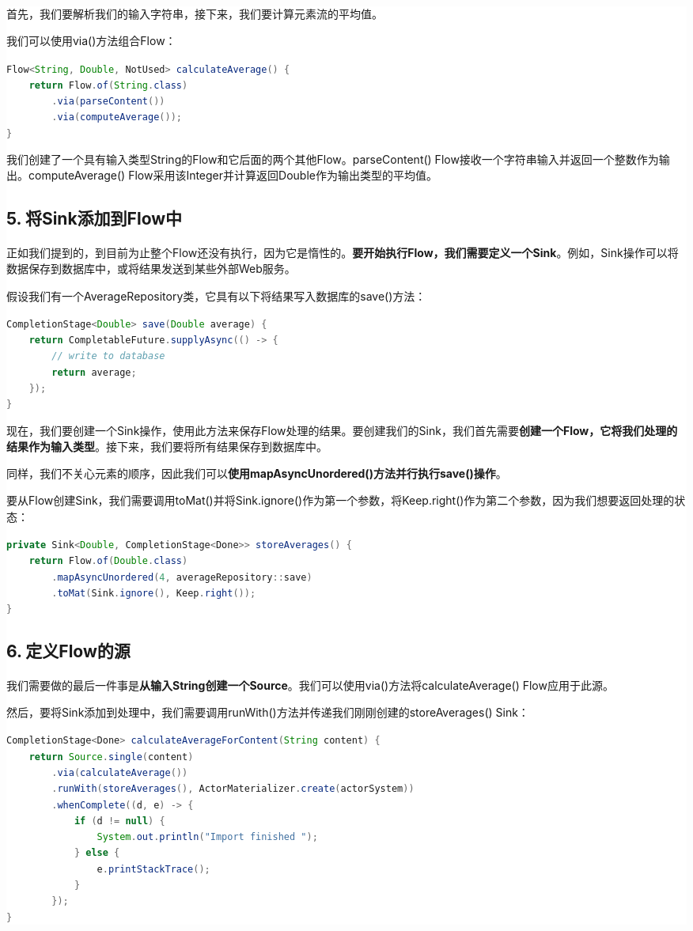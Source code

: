 首先，我们要解析我们的输入字符串，接下来，我们要计算元素流的平均值。

我们可以使用via()方法组合Flow：

```java
Flow<String, Double, NotUsed> calculateAverage() {
    return Flow.of(String.class)
        .via(parseContent())
        .via(computeAverage());
}
```

我们创建了一个具有输入类型String的Flow和它后面的两个其他Flow。parseContent() Flow接收一个字符串输入并返回一个整数作为输出。computeAverage() Flow采用该Integer并计算返回Double作为输出类型的平均值。

## 5. 将Sink添加到Flow中

正如我们提到的，到目前为止整个Flow还没有执行，因为它是惰性的。**要开始执行Flow，我们需要定义一个Sink**。例如，Sink操作可以将数据保存到数据库中，或将结果发送到某些外部Web服务。

假设我们有一个AverageRepository类，它具有以下将结果写入数据库的save()方法：

```java
CompletionStage<Double> save(Double average) {
    return CompletableFuture.supplyAsync(() -> {
        // write to database
        return average;
    });
}
```

现在，我们要创建一个Sink操作，使用此方法来保存Flow处理的结果。要创建我们的Sink，我们首先需要**创建一个Flow，它将我们处理的结果作为输入类型**。接下来，我们要将所有结果保存到数据库中。

同样，我们不关心元素的顺序，因此我们可以**使用mapAsyncUnordered()方法并行执行save()操作**。

要从Flow创建Sink，我们需要调用toMat()并将Sink.ignore()作为第一个参数，将Keep.right()作为第二个参数，因为我们想要返回处理的状态：

```java
private Sink<Double, CompletionStage<Done>> storeAverages() {
    return Flow.of(Double.class)
        .mapAsyncUnordered(4, averageRepository::save)
        .toMat(Sink.ignore(), Keep.right());
}
```

## 6. 定义Flow的源

我们需要做的最后一件事是**从输入String创建一个Source**。我们可以使用via()方法将calculateAverage() Flow应用于此源。

然后，要将Sink添加到处理中，我们需要调用runWith()方法并传递我们刚刚创建的storeAverages() Sink：

```java
CompletionStage<Done> calculateAverageForContent(String content) {
    return Source.single(content)
        .via(calculateAverage())
        .runWith(storeAverages(), ActorMaterializer.create(actorSystem))
        .whenComplete((d, e) -> {
            if (d != null) {
                System.out.println("Import finished ");
            } else {
                e.printStackTrace();
            }
        });
}
```
